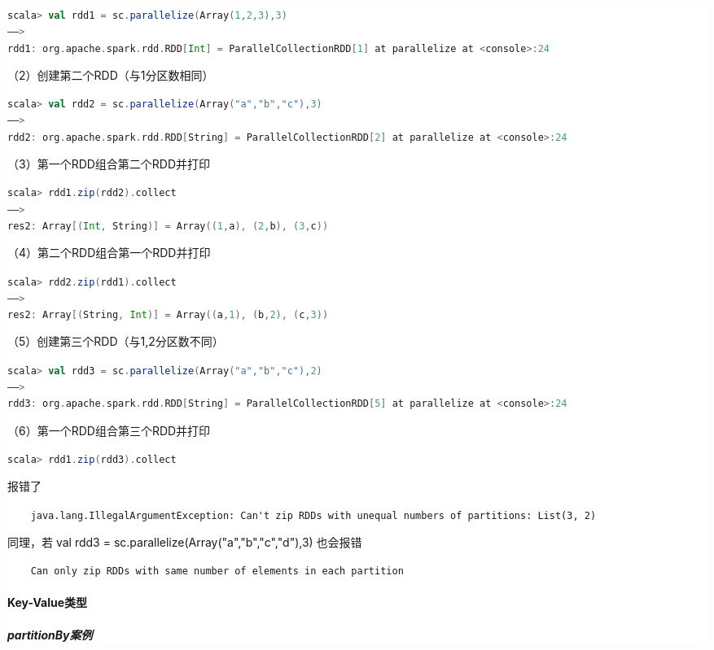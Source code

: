 ```scala
scala> val rdd1 = sc.parallelize(Array(1,2,3),3)
——>
rdd1: org.apache.spark.rdd.RDD[Int] = ParallelCollectionRDD[1] at parallelize at <console>:24
```

（2）创建第二个RDD（与1分区数相同）

```scala
scala> val rdd2 = sc.parallelize(Array("a","b","c"),3)
——>
rdd2: org.apache.spark.rdd.RDD[String] = ParallelCollectionRDD[2] at parallelize at <console>:24
```

（3）第一个RDD组合第二个RDD并打印

```scala
scala> rdd1.zip(rdd2).collect
——>
res2: Array[(Int, String)] = Array((1,a), (2,b), (3,c))
```

（4）第二个RDD组合第一个RDD并打印

```scala
scala> rdd2.zip(rdd1).collect
——>
res2: Array[(String, Int)] = Array((a,1), (b,2), (c,3))
```

（5）创建第三个RDD（与1,2分区数不同）

```scala
scala> val rdd3 = sc.parallelize(Array("a","b","c"),2)
——>
rdd3: org.apache.spark.rdd.RDD[String] = ParallelCollectionRDD[5] at parallelize at <console>:24
```

（6）第一个RDD组合第三个RDD并打印

```scala
scala> rdd1.zip(rdd3).collect
```

报错了

```
    java.lang.IllegalArgumentException: Can't zip RDDs with unequal numbers of partitions: List(3, 2)
```

同理，若 val rdd3 = sc.parallelize(Array("a","b","c","d"),3) 也会报错

```
	Can only zip RDDs with same number of elements in each partition
```

#### Key-Value类型

##### partitionBy案例
